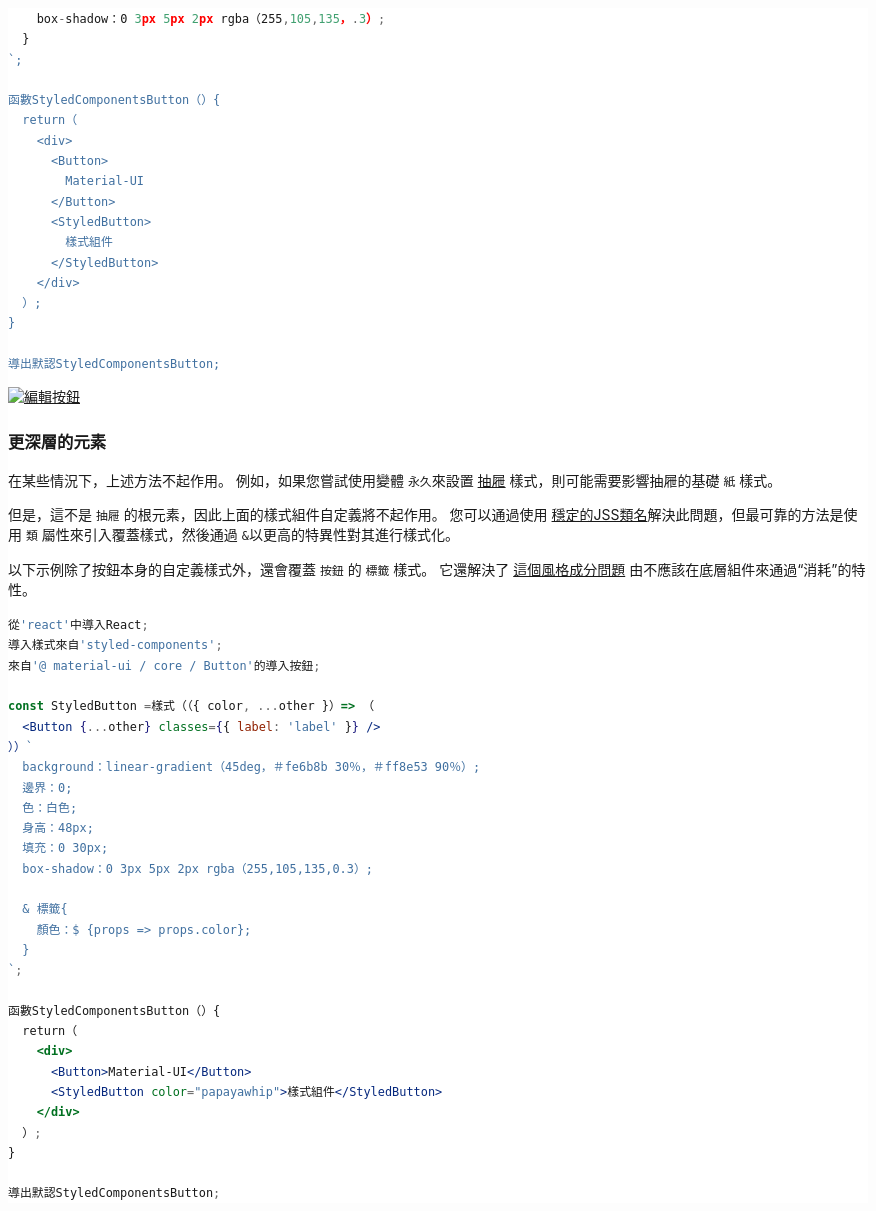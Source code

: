```jsx
    box-shadow：0 3px 5px 2px rgba（255,105,135，.3）;
  }
`;

函數StyledComponentsButton（）{
  return（
    <div>
      <Button>
        Material-UI
      </Button>
      <StyledButton>
        樣式組件
      </StyledButton>
    </div>
  ）;
}

導出默認StyledComponentsButton;
```

[![編輯按鈕](https://codesandbox.io/static/img/play-codesandbox.svg)](https://codesandbox.io/s/xpp5oj9o0z)

### 更深層的元素

在某些情況下，上述方法不起作用。 例如，如果您嘗試使用變體 `永久`來設置 [抽屜](/demos/drawers/) 樣式，則可能需要影響抽屜的基礎 `紙` 樣式。

但是，這不是 `抽屜` 的根元素，因此上面的樣式組件自定義將不起作用。 您可以通過使用 [穩定的JSS類名](/customization/css-in-js/#global-css)解決此問題，但最可靠的方法是使用 `類` 屬性來引入覆蓋樣式，然後通過 `&`以更高的特異性對其進行樣式化。

以下示例除了按鈕本身的自定義樣式外，還會覆蓋 `按鈕` 的 `標籤` 樣式。 它還解決了 [這個風格成分問題](https://github.com/styled-components/styled-components/issues/439) 由不應該在底層組件來通過“消耗”的特性。

```jsx
從'react'中導入React;
導入樣式來自'styled-components';
來自'@ material-ui / core / Button'的導入按鈕;

const StyledButton =樣式（（{ color, ...other }）=> （
  <Button {...other} classes={{ label: 'label' }} />
））`
  background：linear-gradient（45deg，＃fe6b8b 30％，＃ff8e53 90％）;
  邊界：0;
  色：白色;
  身高：48px;
  填充：0 30px;
  box-shadow：0 3px 5px 2px rgba（255,105,135,0.3）;

  & 標籤{
    顏色：$ {props => props.color};
  }
`;

函數StyledComponentsButton（）{
  return（
    <div>
      <Button>Material-UI</Button>
      <StyledButton color="papayawhip">樣式組件</StyledButton>
    </div>
  ）;
}

導出默認StyledComponentsButton;
```
